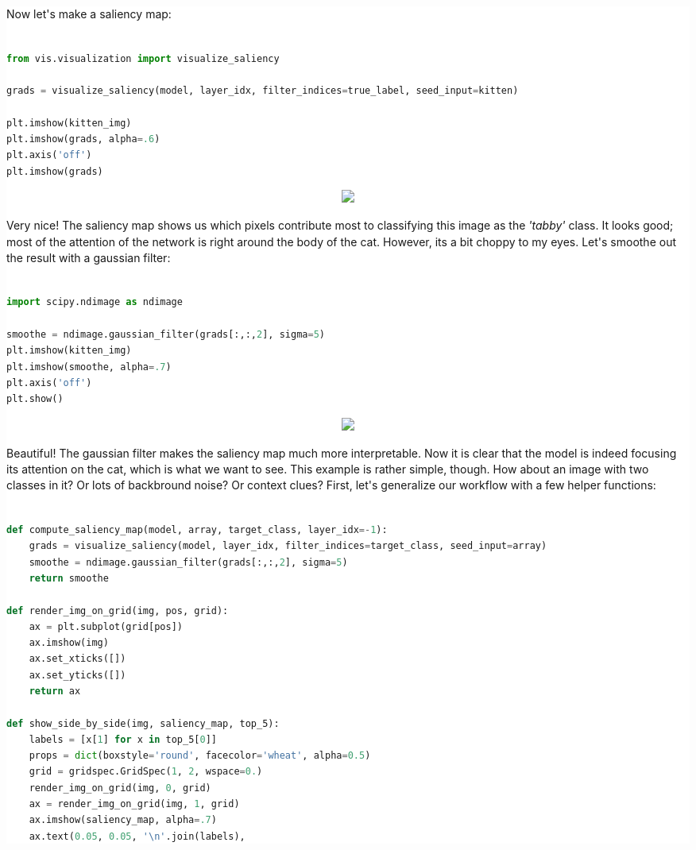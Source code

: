 Now let's make a saliency map:

```python

from vis.visualization import visualize_saliency

grads = visualize_saliency(model, layer_idx, filter_indices=true_label, seed_input=kitten)

plt.imshow(kitten_img)
plt.imshow(grads, alpha=.6)
plt.axis('off')
plt.imshow(grads)

```

<p align="center">
    <img src="https://slizb.github.io/img/posts/saliency_maps/kitten_saliency.jpg" width="500">
</p>

Very nice! The saliency map shows us which pixels contribute most to classifying this image as the *'tabby'* class. It looks good; most of the attention of the network is right around the body of the cat.  However, its a bit choppy to my eyes.  Let's smoothe out the result with a gaussian filter:

```python

import scipy.ndimage as ndimage

smoothe = ndimage.gaussian_filter(grads[:,:,2], sigma=5) 
plt.imshow(kitten_img)
plt.imshow(smoothe, alpha=.7)
plt.axis('off')
plt.show()

```

<p align="center">
    <img src="https://slizb.github.io/img/posts/saliency_maps/kitten_gaussian.jpg" width="500">
</p>

Beautiful! The gaussian filter makes the saliency map much more interpretable. Now it is clear that the model is indeed focusing its attention on the cat, which is what we want to see. This example is rather simple, though. How about an image with two classes in it? Or lots of backbround noise? Or context clues? First, let's generalize our workflow with a few helper functions:

```python

def compute_saliency_map(model, array, target_class, layer_idx=-1):
    grads = visualize_saliency(model, layer_idx, filter_indices=target_class, seed_input=array)
    smoothe = ndimage.gaussian_filter(grads[:,:,2], sigma=5) 
    return smoothe

def render_img_on_grid(img, pos, grid):
    ax = plt.subplot(grid[pos])
    ax.imshow(img)
    ax.set_xticks([])
    ax.set_yticks([])
    return ax

def show_side_by_side(img, saliency_map, top_5):
    labels = [x[1] for x in top_5[0]]
    props = dict(boxstyle='round', facecolor='wheat', alpha=0.5)
    grid = gridspec.GridSpec(1, 2, wspace=0.)
    render_img_on_grid(img, 0, grid)
    ax = render_img_on_grid(img, 1, grid)
    ax.imshow(saliency_map, alpha=.7)
    ax.text(0.05, 0.05, '\n'.join(labels), 
```
